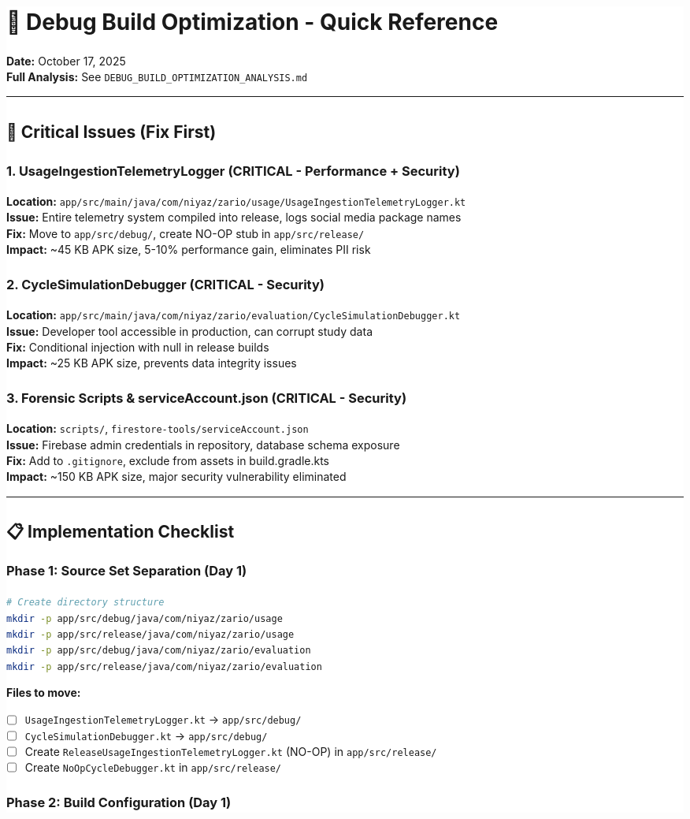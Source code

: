 # 🎯 Debug Build Optimization - Quick Reference

**Date:** October 17, 2025  
**Full Analysis:** See `DEBUG_BUILD_OPTIMIZATION_ANALYSIS.md`

---

## 🚨 Critical Issues (Fix First)

### 1. UsageIngestionTelemetryLogger (CRITICAL - Performance + Security)
**Location:** `app/src/main/java/com/niyaz/zario/usage/UsageIngestionTelemetryLogger.kt`  
**Issue:** Entire telemetry system compiled into release, logs social media package names  
**Fix:** Move to `app/src/debug/`, create NO-OP stub in `app/src/release/`  
**Impact:** ~45 KB APK size, 5-10% performance gain, eliminates PII risk

### 2. CycleSimulationDebugger (CRITICAL - Security)
**Location:** `app/src/main/java/com/niyaz/zario/evaluation/CycleSimulationDebugger.kt`  
**Issue:** Developer tool accessible in production, can corrupt study data  
**Fix:** Conditional injection with null in release builds  
**Impact:** ~25 KB APK size, prevents data integrity issues

### 3. Forensic Scripts & serviceAccount.json (CRITICAL - Security)
**Location:** `scripts/`, `firestore-tools/serviceAccount.json`  
**Issue:** Firebase admin credentials in repository, database schema exposure  
**Fix:** Add to `.gitignore`, exclude from assets in build.gradle.kts  
**Impact:** ~150 KB APK size, major security vulnerability eliminated

---

## 📋 Implementation Checklist

### Phase 1: Source Set Separation (Day 1)

```bash
# Create directory structure
mkdir -p app/src/debug/java/com/niyaz/zario/usage
mkdir -p app/src/release/java/com/niyaz/zario/usage
mkdir -p app/src/debug/java/com/niyaz/zario/evaluation
mkdir -p app/src/release/java/com/niyaz/zario/evaluation
```

**Files to move:**
- [ ] `UsageIngestionTelemetryLogger.kt` → `app/src/debug/`
- [ ] `CycleSimulationDebugger.kt` → `app/src/debug/`
- [ ] Create `ReleaseUsageIngestionTelemetryLogger.kt` (NO-OP) in `app/src/release/`
- [ ] Create `NoOpCycleDebugger.kt` in `app/src/release/`

### Phase 2: Build Configuration (Day 1)
